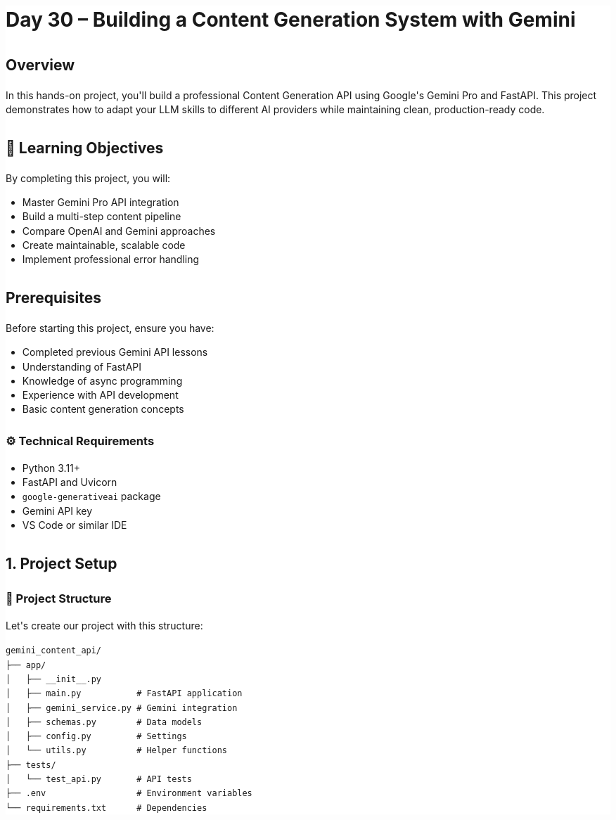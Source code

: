 # Day 30 – Building a Content Generation System with Gemini

## Overview
In this hands-on project, you'll build a professional Content Generation API using Google's Gemini Pro and FastAPI. This project demonstrates how to adapt your LLM skills to different AI providers while maintaining clean, production-ready code.

## 🎯 Learning Objectives
By completing this project, you will:
- Master Gemini Pro API integration
- Build a multi-step content pipeline
- Compare OpenAI and Gemini approaches
- Create maintainable, scalable code
- Implement professional error handling

## Prerequisites
Before starting this project, ensure you have:
- Completed previous Gemini API lessons
- Understanding of FastAPI
- Knowledge of async programming
- Experience with API development
- Basic content generation concepts

### ⚙️ Technical Requirements
- Python 3.11+
- FastAPI and Uvicorn
- `google-generativeai` package
- Gemini API key
- VS Code or similar IDE

## 1. Project Setup

### 📁 Project Structure
Let's create our project with this structure:

```plaintext
gemini_content_api/
├── app/
│   ├── __init__.py
│   ├── main.py           # FastAPI application
│   ├── gemini_service.py # Gemini integration
│   ├── schemas.py        # Data models
│   ├── config.py         # Settings
│   └── utils.py          # Helper functions
├── tests/
│   └── test_api.py       # API tests
├── .env                  # Environment variables
└── requirements.txt      # Dependencies
```
